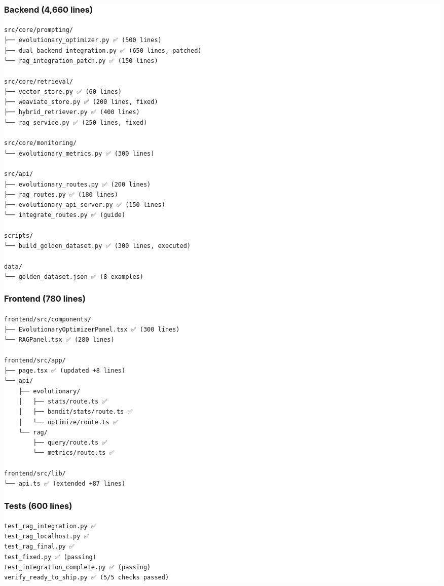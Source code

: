 ### Backend (4,660 lines)
```
src/core/prompting/
├── evolutionary_optimizer.py ✅ (500 lines)
├── dual_backend_integration.py ✅ (650 lines, patched)
└── rag_integration_patch.py ✅ (150 lines)

src/core/retrieval/
├── vector_store.py ✅ (60 lines)
├── weaviate_store.py ✅ (200 lines, fixed)
├── hybrid_retriever.py ✅ (400 lines)
└── rag_service.py ✅ (250 lines, fixed)

src/core/monitoring/
└── evolutionary_metrics.py ✅ (300 lines)

src/api/
├── evolutionary_routes.py ✅ (200 lines)
├── rag_routes.py ✅ (180 lines)
├── evolutionary_api_server.py ✅ (150 lines)
└── integrate_routes.py ✅ (guide)

scripts/
└── build_golden_dataset.py ✅ (300 lines, executed)

data/
└── golden_dataset.json ✅ (8 examples)
```

### Frontend (780 lines)
```
frontend/src/components/
├── EvolutionaryOptimizerPanel.tsx ✅ (300 lines)
└── RAGPanel.tsx ✅ (280 lines)

frontend/src/app/
├── page.tsx ✅ (updated +8 lines)
└── api/
    ├── evolutionary/
    │   ├── stats/route.ts ✅
    │   ├── bandit/stats/route.ts ✅
    │   └── optimize/route.ts ✅
    └── rag/
        ├── query/route.ts ✅
        └── metrics/route.ts ✅

frontend/src/lib/
└── api.ts ✅ (extended +87 lines)
```

### Tests (600 lines)
```
test_rag_integration.py ✅
test_rag_localhost.py ✅
test_rag_final.py ✅
test_fixed.py ✅ (passing)
test_integration_complete.py ✅ (passing)
verify_ready_to_ship.py ✅ (5/5 checks passed)
```

